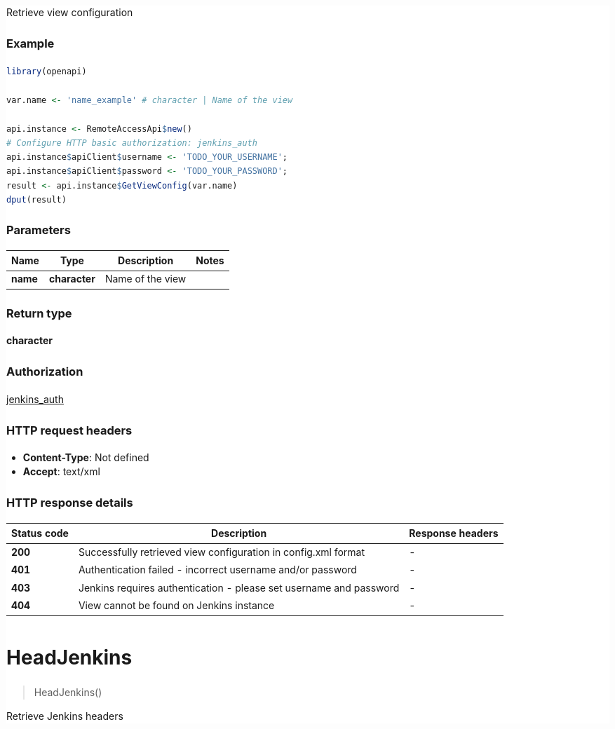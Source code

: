 Retrieve view configuration

### Example
```R
library(openapi)

var.name <- 'name_example' # character | Name of the view

api.instance <- RemoteAccessApi$new()
# Configure HTTP basic authorization: jenkins_auth
api.instance$apiClient$username <- 'TODO_YOUR_USERNAME';
api.instance$apiClient$password <- 'TODO_YOUR_PASSWORD';
result <- api.instance$GetViewConfig(var.name)
dput(result)
```

### Parameters

Name | Type | Description  | Notes
------------- | ------------- | ------------- | -------------
 **name** | **character**| Name of the view | 

### Return type

**character**

### Authorization

[jenkins_auth](../README.md#jenkins_auth)

### HTTP request headers

 - **Content-Type**: Not defined
 - **Accept**: text/xml

### HTTP response details
| Status code | Description | Response headers |
|-------------|-------------|------------------|
| **200** | Successfully retrieved view configuration in config.xml format |  -  |
| **401** | Authentication failed - incorrect username and/or password |  -  |
| **403** | Jenkins requires authentication - please set username and password |  -  |
| **404** | View cannot be found on Jenkins instance |  -  |

# **HeadJenkins**
> HeadJenkins()



Retrieve Jenkins headers
